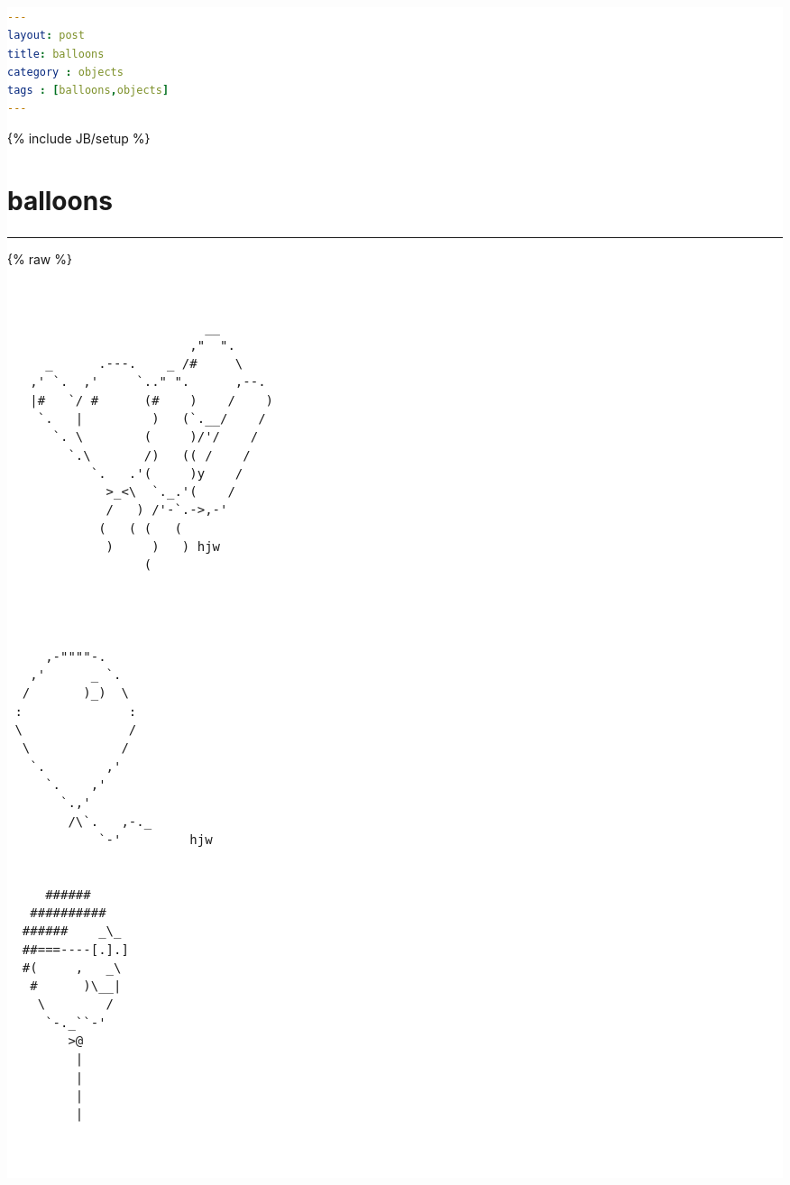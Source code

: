 ```yaml
---
layout: post
title: balloons
category : objects
tags : [balloons,objects]
---
```

{% include JB/setup %}
# balloons
---
{% raw %}
<pre>


                          __
                        ,&quot;  &quot;.
     _      .---.    _ /#     \
   ,&#039; `.  ,&#039;     `..&quot; &quot;.      ,--.
   |#   `/ #      (#    )    /    )
    `.   |         )   (`.__/    /
      `. \        (     )/&#039;/    /
        `.\       /)   (( /    /
           `.   .&#039;(     )y    /
             &gt;_&lt;\  `._.&#039;(    /
             /   ) /&#039;-`.-&gt;,-&#039;
            (   ( (   (
             )     )   ) hjw
                  (




     ,-&quot;&quot;&quot;&quot;-.
   ,&#039;      _ `.
  /       )_)  \
 :              :
 \              /
  \            /
   `.        ,&#039;
     `.    ,&#039;
       `.,&#039;
        /\`.   ,-._
            `-&#039;         hjw


     ######
   ########## 
  ######    _\_
  ##===----[.].]
  #(     ,   _\ 
   #      )\__|
    \        / 
     `-._``-&#039; 
        &gt;@
         |
         |
         |
         |